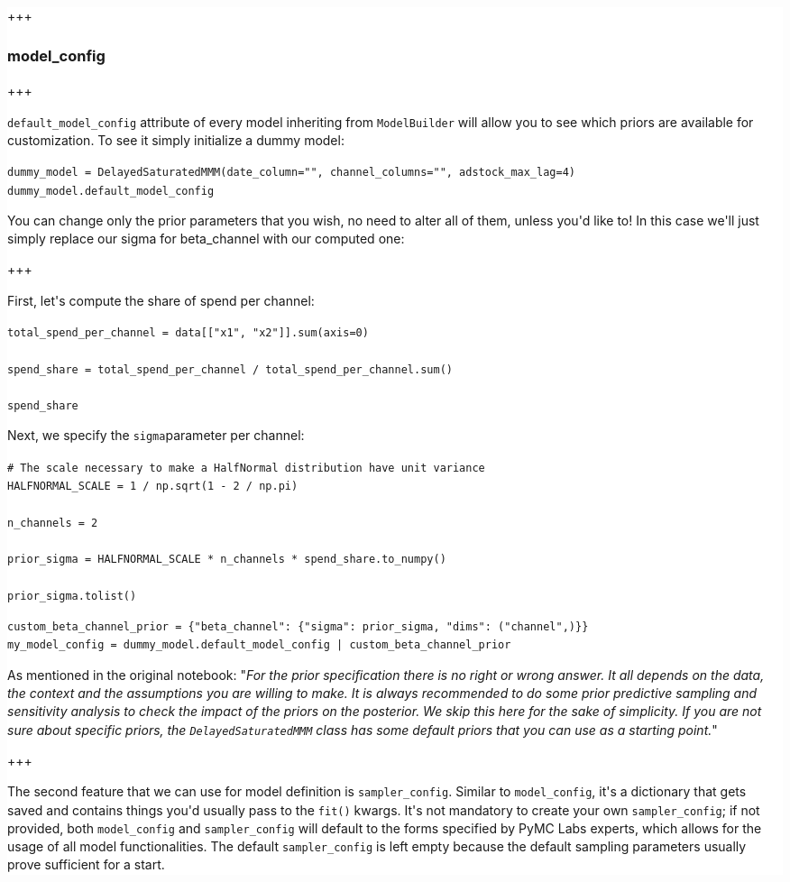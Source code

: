 +++

### model_config

+++

`default_model_config` attribute of every model inheriting from `ModelBuilder` will allow you to see which priors are available for customization. To see it simply initialize a dummy model:

```{code-cell} ipython3
dummy_model = DelayedSaturatedMMM(date_column="", channel_columns="", adstock_max_lag=4)
dummy_model.default_model_config
```

You can change only the prior parameters that you wish, no need to alter all of them, unless you'd like to!
In this case we'll just simply replace our sigma for beta_channel with our computed one:

+++

First, let's compute the share of spend per channel:

```{code-cell} ipython3
total_spend_per_channel = data[["x1", "x2"]].sum(axis=0)

spend_share = total_spend_per_channel / total_spend_per_channel.sum()

spend_share
```

Next, we specify the `sigma`parameter per channel:

```{code-cell} ipython3
# The scale necessary to make a HalfNormal distribution have unit variance
HALFNORMAL_SCALE = 1 / np.sqrt(1 - 2 / np.pi)

n_channels = 2

prior_sigma = HALFNORMAL_SCALE * n_channels * spend_share.to_numpy()

prior_sigma.tolist()
```

```{code-cell} ipython3
custom_beta_channel_prior = {"beta_channel": {"sigma": prior_sigma, "dims": ("channel",)}}
my_model_config = dummy_model.default_model_config | custom_beta_channel_prior
```

As mentioned in the original notebook: "_For the prior specification there is no right or wrong answer. It all depends on the data, the context and the assumptions you are willing to make. It is always recommended to do some prior predictive sampling and sensitivity analysis to check the impact of the priors on the posterior. We skip this here for the sake of simplicity. If you are not sure about specific priors, the `DelayedSaturatedMMM` class has some default priors that you can use as a starting point._"

+++

The second feature that we can use for model definition is `sampler_config`. Similar to `model_config`, it's a dictionary that gets saved and contains things you'd usually pass to the `fit()` kwargs. It's not mandatory to create your own `sampler_config`; if not provided, both `model_config` and `sampler_config` will default to the forms specified by PyMC Labs experts, which allows for the usage of all model functionalities. The default `sampler_config` is left empty because the default sampling parameters usually prove sufficient for a start.
